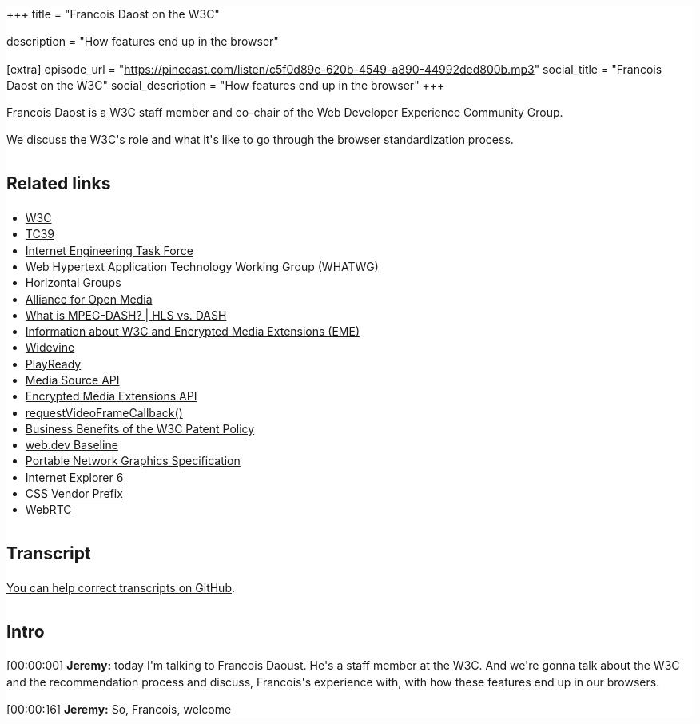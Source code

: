 +++
title = "Francois Daost on the W3C"

description = "How features end up in the browser"

[extra]
episode_url = "https://pinecast.com/listen/c5f0d89e-620b-4549-a890-44992ded800b.mp3"
social_title = "Francois Daost on the W3C"
social_description = "How features end up in the browser"
+++

Francois Daost is a W3C staff member and co-chair of the Web Developer Experience Community Group.

We discuss the W3C's role and what it's like to go through the browser standardization process.


## Related links

- [W3C](https://www.w3.org/)
- [TC39](https://tc39.es/)
- [Internet Engineering Task Force](https://www.ietf.org/)
- [Web Hypertext Application Technology Working Group (WHATWG)](https://whatwg.org/)
- [Horizontal Groups](https://www.w3.org/guide/process/horizontal-groups.html)
- [Alliance for Open Media](https://aomedia.org/)
- [What is MPEG-DASH? | HLS vs. DASH](https://www.cloudflare.com/learning/video/what-is-mpeg-dash/)
- [Information about W3C and Encrypted Media Extensions (EME) ](https://www.w3.org/press-releases/2016/eme-factsheet/)
- [Widevine](https://www.widevine.com/)
- [PlayReady](https://learn.microsoft.com/en-us/playready/)
- [Media Source API](https://developer.mozilla.org/en-US/docs/Web/API/Media_Source_Extensions_API)
- [Encrypted Media Extensions API](https://developer.mozilla.org/en-US/docs/Web/API/Encrypted_Media_Extensions_API)
- [requestVideoFrameCallback()](https://developer.mozilla.org/en-US/docs/Web/API/HTMLVideoElement/requestVideoFrameCallback)
- [Business Benefits of the W3C Patent Policy](https://www.w3.org/2004/03/pp-points-20040210.html)
- [web.dev Baseline](https://web.dev/baseline)
- [Portable Network Graphics Specification](https://www.w3.org/TR/png-3/)
- [Internet Explorer 6](https://en.wikipedia.org/wiki/Internet_Explorer_6)
- [CSS Vendor Prefix](https://developer.mozilla.org/en-US/docs/Glossary/Vendor_Prefix)
- [WebRTC](https://webrtc.org/)

## Transcript

[You can help correct transcripts on GitHub](https://github.com/jeremyjung/softwaresessions/tree/master/content/episodes).

## Intro

[00:00:00] **Jeremy:** today I'm talking to Francois Daoust. He's a staff member at the W3C. And we're gonna talk about the W3C and the recommendation process and discuss, Francois's experience with, with how these features end up in our browsers.

[00:00:16] **Jeremy:** So, Francois, welcome 
